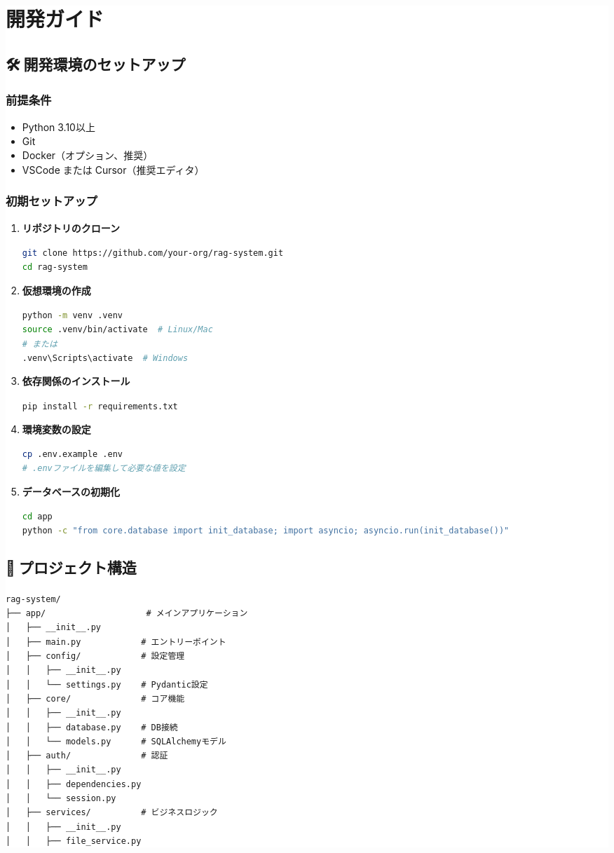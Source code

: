 # 開発ガイド

## 🛠️ 開発環境のセットアップ

### 前提条件
- Python 3.10以上
- Git
- Docker（オプション、推奨）
- VSCode または Cursor（推奨エディタ）

### 初期セットアップ

1. **リポジトリのクローン**
   ```bash
   git clone https://github.com/your-org/rag-system.git
   cd rag-system
   ```

2. **仮想環境の作成**
   ```bash
   python -m venv .venv
   source .venv/bin/activate  # Linux/Mac
   # または
   .venv\Scripts\activate  # Windows
   ```

3. **依存関係のインストール**
   ```bash
   pip install -r requirements.txt
   ```

4. **環境変数の設定**
   ```bash
   cp .env.example .env
   # .envファイルを編集して必要な値を設定
   ```

5. **データベースの初期化**
   ```bash
   cd app
   python -c "from core.database import init_database; import asyncio; asyncio.run(init_database())"
   ```

## 📁 プロジェクト構造

```
rag-system/
├── app/                    # メインアプリケーション
│   ├── __init__.py
│   ├── main.py            # エントリーポイント
│   ├── config/            # 設定管理
│   │   ├── __init__.py
│   │   └── settings.py    # Pydantic設定
│   ├── core/              # コア機能
│   │   ├── __init__.py
│   │   ├── database.py    # DB接続
│   │   └── models.py      # SQLAlchemyモデル
│   ├── auth/              # 認証
│   │   ├── __init__.py
│   │   ├── dependencies.py
│   │   └── session.py
│   ├── services/          # ビジネスロジック
│   │   ├── __init__.py
│   │   ├── file_service.py
```
